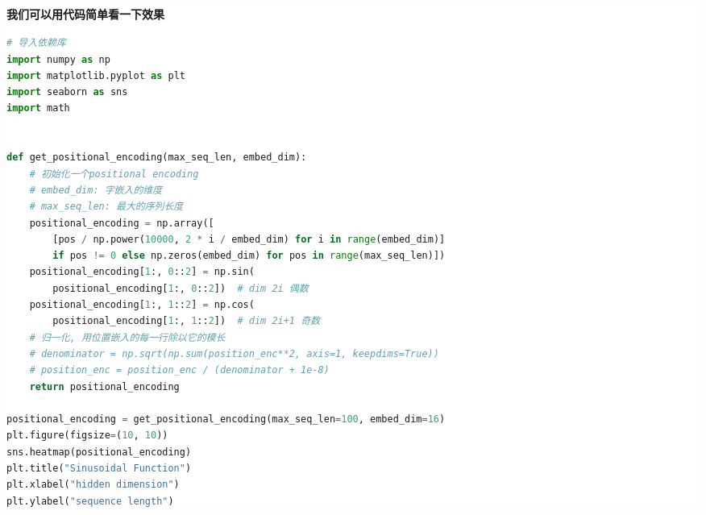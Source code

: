 **我们可以用代码简单看一下效果**

```python
# 导入依赖库
import numpy as np
import matplotlib.pyplot as plt
import seaborn as sns
import math


def get_positional_encoding(max_seq_len, embed_dim):
    # 初始化一个positional encoding
    # embed_dim: 字嵌入的维度
    # max_seq_len: 最大的序列长度
    positional_encoding = np.array([
        [pos / np.power(10000, 2 * i / embed_dim) for i in range(embed_dim)]
        if pos != 0 else np.zeros(embed_dim) for pos in range(max_seq_len)])
    positional_encoding[1:, 0::2] = np.sin(
        positional_encoding[1:, 0::2])  # dim 2i 偶数
    positional_encoding[1:, 1::2] = np.cos(
        positional_encoding[1:, 1::2])  # dim 2i+1 奇数
    # 归一化, 用位置嵌入的每一行除以它的模长
    # denominator = np.sqrt(np.sum(position_enc**2, axis=1, keepdims=True))
    # position_enc = position_enc / (denominator + 1e-8)
    return positional_encoding

positional_encoding = get_positional_encoding(max_seq_len=100, embed_dim=16)
plt.figure(figsize=(10, 10))
sns.heatmap(positional_encoding)
plt.title("Sinusoidal Function")
plt.xlabel("hidden dimension")
plt.ylabel("sequence length")
```
